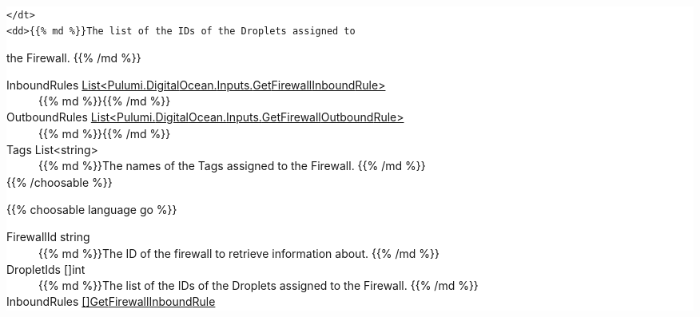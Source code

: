     </dt>
    <dd>{{% md %}}The list of the IDs of the Droplets assigned to
the Firewall.
{{% /md %}}</dd><dt class="property-optional"
            title="Optional">
        <span id="inboundrules_csharp">
<a href="#inboundrules_csharp" style="color: inherit; text-decoration: inherit;">Inbound<wbr>Rules</a>
</span>
        <span class="property-indicator"></span>
        <span class="property-type"><a href="#getfirewallinboundrule">List&lt;Pulumi.<wbr>Digital<wbr>Ocean.<wbr>Inputs.<wbr>Get<wbr>Firewall<wbr>Inbound<wbr>Rule&gt;</a></span>
    </dt>
    <dd>{{% md %}}{{% /md %}}</dd><dt class="property-optional"
            title="Optional">
        <span id="outboundrules_csharp">
<a href="#outboundrules_csharp" style="color: inherit; text-decoration: inherit;">Outbound<wbr>Rules</a>
</span>
        <span class="property-indicator"></span>
        <span class="property-type"><a href="#getfirewalloutboundrule">List&lt;Pulumi.<wbr>Digital<wbr>Ocean.<wbr>Inputs.<wbr>Get<wbr>Firewall<wbr>Outbound<wbr>Rule&gt;</a></span>
    </dt>
    <dd>{{% md %}}{{% /md %}}</dd><dt class="property-optional"
            title="Optional">
        <span id="tags_csharp">
<a href="#tags_csharp" style="color: inherit; text-decoration: inherit;">Tags</a>
</span>
        <span class="property-indicator"></span>
        <span class="property-type">List&lt;string&gt;</span>
    </dt>
    <dd>{{% md %}}The names of the Tags assigned to the Firewall.
{{% /md %}}</dd></dl>
{{% /choosable %}}

{{% choosable language go %}}
<dl class="resources-properties"><dt class="property-required"
            title="Required">
        <span id="firewallid_go">
<a href="#firewallid_go" style="color: inherit; text-decoration: inherit;">Firewall<wbr>Id</a>
</span>
        <span class="property-indicator"></span>
        <span class="property-type">string</span>
    </dt>
    <dd>{{% md %}}The ID of the firewall to retrieve information
about.
{{% /md %}}</dd><dt class="property-optional"
            title="Optional">
        <span id="dropletids_go">
<a href="#dropletids_go" style="color: inherit; text-decoration: inherit;">Droplet<wbr>Ids</a>
</span>
        <span class="property-indicator"></span>
        <span class="property-type">[]int</span>
    </dt>
    <dd>{{% md %}}The list of the IDs of the Droplets assigned to
the Firewall.
{{% /md %}}</dd><dt class="property-optional"
            title="Optional">
        <span id="inboundrules_go">
<a href="#inboundrules_go" style="color: inherit; text-decoration: inherit;">Inbound<wbr>Rules</a>
</span>
        <span class="property-indicator"></span>
        <span class="property-type"><a href="#getfirewallinboundrule">[]Get<wbr>Firewall<wbr>Inbound<wbr>Rule</a></span>